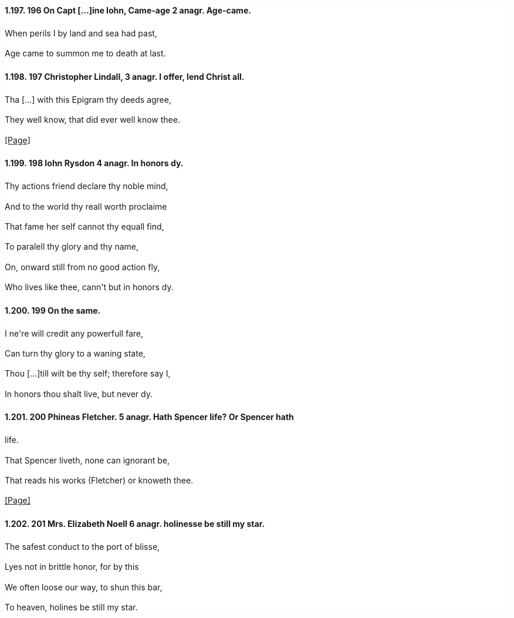 #### 1.197. 196 On Capt [...]ine Iohn, Came-age 2 anagr. Age-came.

When perils I by land and sea had past,

Age came to summon me to death at last.

#### 1.198. 197 Christopher Lindall, 3 anagr. I offer, lend Christ all.

Tha [...] with this Epigram thy deeds agree,

They well know, that did ever well know thee.

[[Page]](http://eebo.chadwyck.com/downloadtiff?vid=20950&page=40)

#### 1.199. 198 Iohn Rysdon 4 anagr. In honors dy.

Thy actions friend declare thy noble mind,

And to the world thy reall worth proclaime

That fame her self cannot thy equall find,

To paralell thy glory and thy name,

On, onward still from no good action fly,

Who lives like thee, cann't but in honors dy.

#### 1.200. 199 On the same.

I ne're will credit any powerfull fare,

Can turn thy glory to a waning state,

Thou  [...]till wilt be thy self; therefore say I,

In honors thou shalt live, but never dy.

#### 1.201. 200 Phineas Fletcher. 5 anagr. Hath Spencer life? Or Spencer hath
life.

That Spencer liveth, none can ignorant be,

That reads his works (Fletcher) or knoweth thee.

[[Page]](http://eebo.chadwyck.com/downloadtiff?vid=20950&page=41)

#### 1.202. 201 Mrs. Elizabeth Noell 6 anagr. holinesse be still my star.

The safest conduct to the port of blisse,

Lyes not in brittle honor, for by this

We often loose our way, to shun this bar,

To heaven, holines be still my star.
